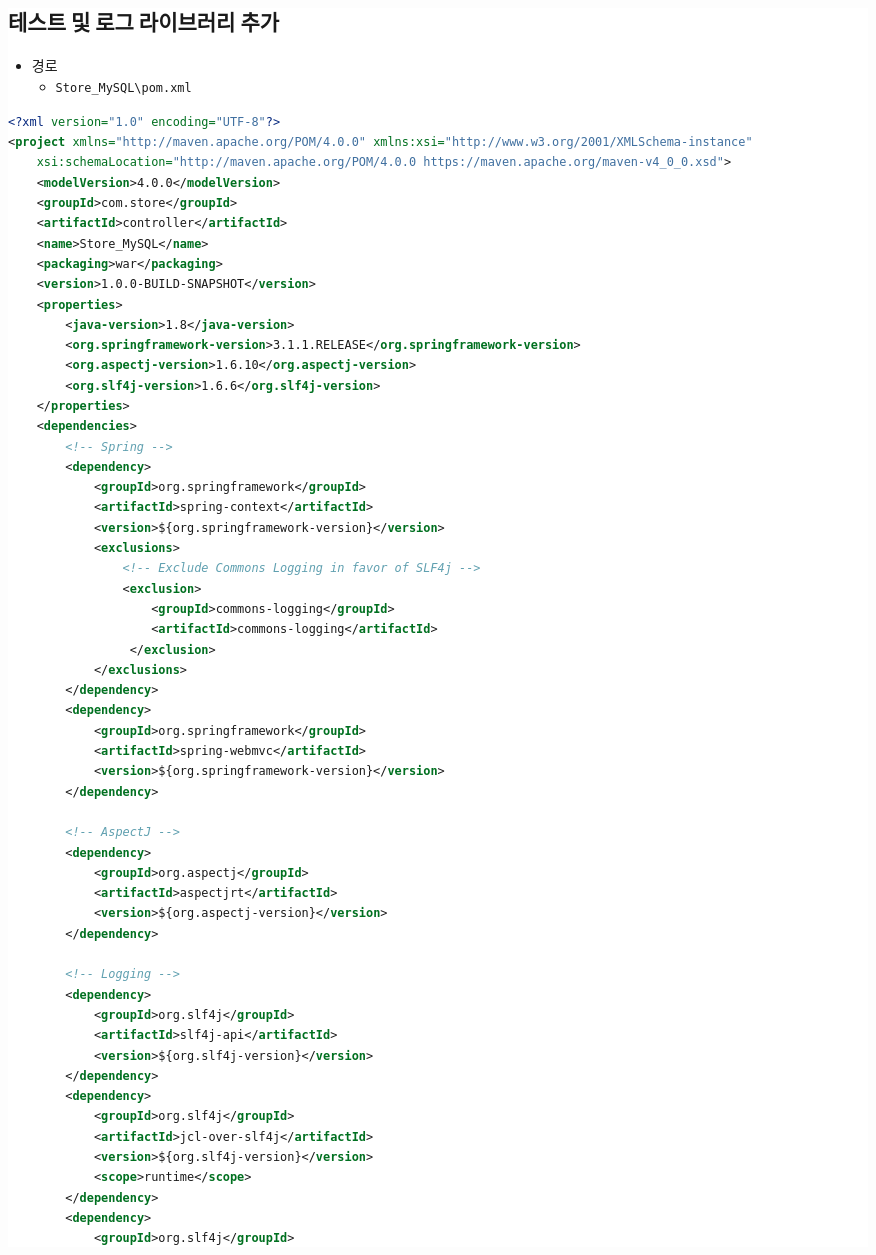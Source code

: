 ## 테스트 및 로그 라이브러리 추가
- 경로
    - `Store_MySQL\pom.xml`

```xml
<?xml version="1.0" encoding="UTF-8"?>
<project xmlns="http://maven.apache.org/POM/4.0.0" xmlns:xsi="http://www.w3.org/2001/XMLSchema-instance"
	xsi:schemaLocation="http://maven.apache.org/POM/4.0.0 https://maven.apache.org/maven-v4_0_0.xsd">
	<modelVersion>4.0.0</modelVersion>
	<groupId>com.store</groupId>
	<artifactId>controller</artifactId>
	<name>Store_MySQL</name>
	<packaging>war</packaging>
	<version>1.0.0-BUILD-SNAPSHOT</version>
	<properties>
		<java-version>1.8</java-version>
		<org.springframework-version>3.1.1.RELEASE</org.springframework-version>
		<org.aspectj-version>1.6.10</org.aspectj-version>
		<org.slf4j-version>1.6.6</org.slf4j-version>
	</properties>
	<dependencies>
		<!-- Spring -->
		<dependency>
			<groupId>org.springframework</groupId>
			<artifactId>spring-context</artifactId>
			<version>${org.springframework-version}</version>
			<exclusions>
				<!-- Exclude Commons Logging in favor of SLF4j -->
				<exclusion>
					<groupId>commons-logging</groupId>
					<artifactId>commons-logging</artifactId>
				 </exclusion>
			</exclusions>
		</dependency>
		<dependency>
			<groupId>org.springframework</groupId>
			<artifactId>spring-webmvc</artifactId>
			<version>${org.springframework-version}</version>
		</dependency>
				
		<!-- AspectJ -->
		<dependency>
			<groupId>org.aspectj</groupId>
			<artifactId>aspectjrt</artifactId>
			<version>${org.aspectj-version}</version>
		</dependency>	
		
		<!-- Logging -->
		<dependency>
			<groupId>org.slf4j</groupId>
			<artifactId>slf4j-api</artifactId>
			<version>${org.slf4j-version}</version>
		</dependency>
		<dependency>
			<groupId>org.slf4j</groupId>
			<artifactId>jcl-over-slf4j</artifactId>
			<version>${org.slf4j-version}</version>
			<scope>runtime</scope>
		</dependency>
		<dependency>
			<groupId>org.slf4j</groupId>
```